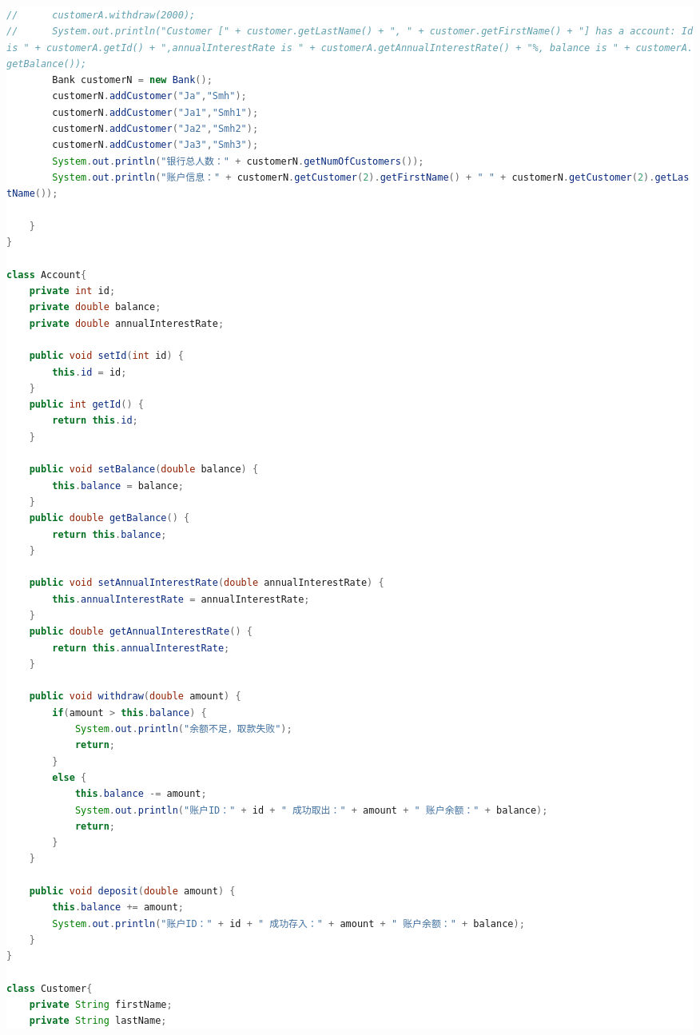 ~~~Java
//		customerA.withdraw(2000);
//		System.out.println("Customer [" + customer.getLastName() + ", " + customer.getFirstName() + "] has a account: Id is " + customerA.getId() + ",annualInterestRate is " + customerA.getAnnualInterestRate() + "%, balance is " + customerA.getBalance());
		Bank customerN = new Bank();
		customerN.addCustomer("Ja","Smh");
		customerN.addCustomer("Ja1","Smh1");
		customerN.addCustomer("Ja2","Smh2");
		customerN.addCustomer("Ja3","Smh3");
		System.out.println("银行总人数：" + customerN.getNumOfCustomers());
		System.out.println("账户信息：" + customerN.getCustomer(2).getFirstName() + " " + customerN.getCustomer(2).getLastName());

	}
}

class Account{
	private int id;
	private double balance;
	private double annualInterestRate;
	
	public void setId(int id) {
		this.id = id;
	}
	public int getId() {
		return this.id;
	}
	
	public void setBalance(double balance) {
		this.balance = balance;
	}
	public double getBalance() {
		return this.balance;
	}
	
	public void setAnnualInterestRate(double annualInterestRate) {
		this.annualInterestRate = annualInterestRate;
	}
	public double getAnnualInterestRate() {
		return this.annualInterestRate;
	}
	
	public void withdraw(double amount) {
		if(amount > this.balance) {
			System.out.println("余额不足，取款失败");
			return;
		}
		else {
			this.balance -= amount;
			System.out.println("账户ID：" + id + " 成功取出：" + amount + " 账户余额：" + balance);
			return;
		}
	}
	
	public void deposit(double amount) {
		this.balance += amount;
		System.out.println("账户ID：" + id + " 成功存入：" + amount + " 账户余额：" + balance);
	}
}

class Customer{
	private String firstName;
	private String lastName;
~~~